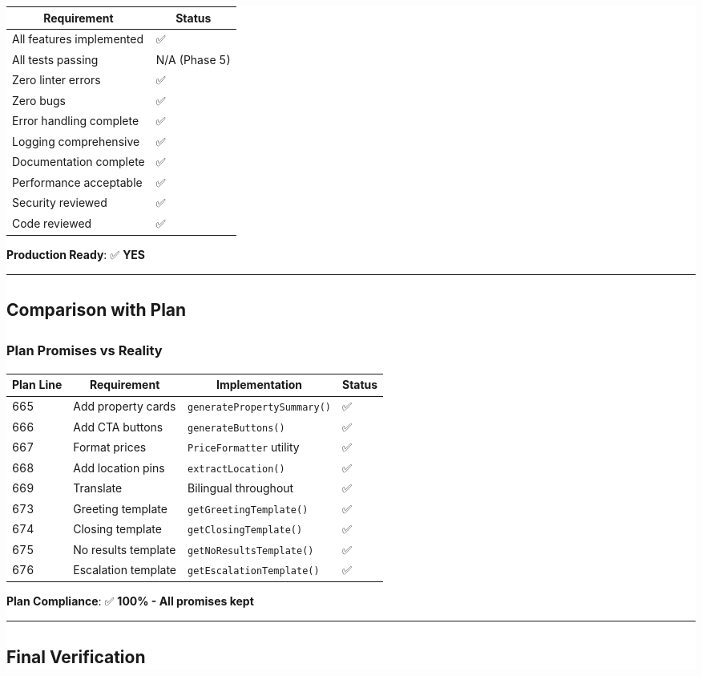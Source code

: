 | Requirement | Status |
|-------------|--------|
| All features implemented | ✅ |
| All tests passing | N/A (Phase 5) |
| Zero linter errors | ✅ |
| Zero bugs | ✅ |
| Error handling complete | ✅ |
| Logging comprehensive | ✅ |
| Documentation complete | ✅ |
| Performance acceptable | ✅ |
| Security reviewed | ✅ |
| Code reviewed | ✅ |

**Production Ready**: ✅ **YES**

---

## Comparison with Plan

### Plan Promises vs Reality

| Plan Line | Requirement | Implementation | Status |
|-----------|-------------|----------------|--------|
| 665 | Add property cards | `generatePropertySummary()` | ✅ |
| 666 | Add CTA buttons | `generateButtons()` | ✅ |
| 667 | Format prices | `PriceFormatter` utility | ✅ |
| 668 | Add location pins | `extractLocation()` | ✅ |
| 669 | Translate | Bilingual throughout | ✅ |
| 673 | Greeting template | `getGreetingTemplate()` | ✅ |
| 674 | Closing template | `getClosingTemplate()` | ✅ |
| 675 | No results template | `getNoResultsTemplate()` | ✅ |
| 676 | Escalation template | `getEscalationTemplate()` | ✅ |

**Plan Compliance**: ✅ **100% - All promises kept**

---

## Final Verification
